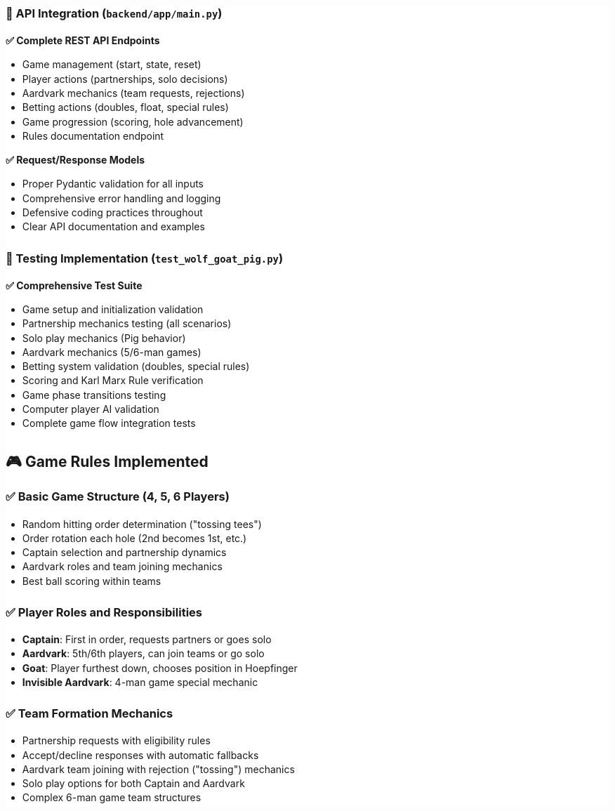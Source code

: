 ### 🔌 API Integration (`backend/app/main.py`)

**✅ Complete REST API Endpoints**
- Game management (start, state, reset)
- Player actions (partnerships, solo decisions)
- Aardvark mechanics (team requests, rejections)
- Betting actions (doubles, float, special rules)
- Game progression (scoring, hole advancement)
- Rules documentation endpoint

**✅ Request/Response Models**
- Proper Pydantic validation for all inputs
- Comprehensive error handling and logging
- Defensive coding practices throughout
- Clear API documentation and examples

### 🧪 Testing Implementation (`test_wolf_goat_pig.py`)

**✅ Comprehensive Test Suite**
- Game setup and initialization validation
- Partnership mechanics testing (all scenarios)
- Solo play mechanics (Pig behavior)
- Aardvark mechanics (5/6-man games)
- Betting system validation (doubles, special rules)
- Scoring and Karl Marx Rule verification
- Game phase transitions testing
- Computer player AI validation
- Complete game flow integration tests

## 🎮 Game Rules Implemented

### ✅ Basic Game Structure (4, 5, 6 Players)
- Random hitting order determination ("tossing tees")
- Order rotation each hole (2nd becomes 1st, etc.)
- Captain selection and partnership dynamics
- Aardvark roles and team joining mechanics
- Best ball scoring within teams

### ✅ Player Roles and Responsibilities
- **Captain**: First in order, requests partners or goes solo
- **Aardvark**: 5th/6th players, can join teams or go solo
- **Goat**: Player furthest down, chooses position in Hoepfinger
- **Invisible Aardvark**: 4-man game special mechanic

### ✅ Team Formation Mechanics
- Partnership requests with eligibility rules
- Accept/decline responses with automatic fallbacks
- Aardvark team joining with rejection ("tossing") mechanics
- Solo play options for both Captain and Aardvark
- Complex 6-man game team structures
